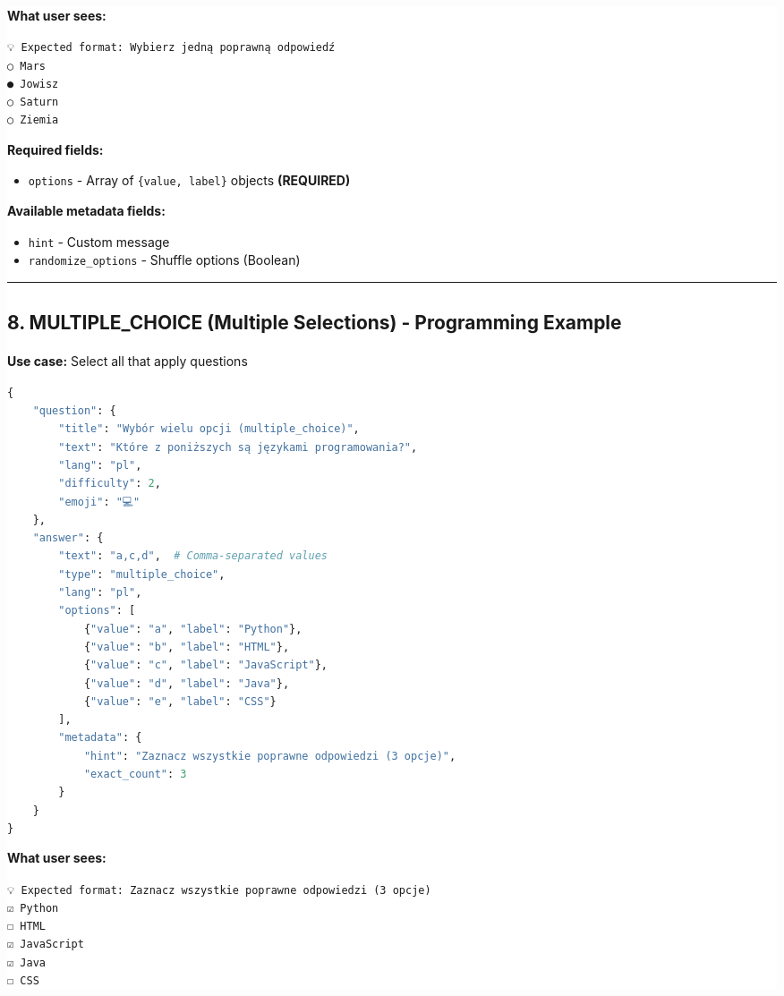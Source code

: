 **What user sees:**
```
💡 Expected format: Wybierz jedną poprawną odpowiedź
○ Mars
● Jowisz
○ Saturn
○ Ziemia
```

**Required fields:**
- `options` - Array of `{value, label}` objects **(REQUIRED)**

**Available metadata fields:**
- `hint` - Custom message
- `randomize_options` - Shuffle options (Boolean)

---

## 8. MULTIPLE_CHOICE (Multiple Selections) - Programming Example

**Use case:** Select all that apply questions

```python
{
    "question": {
        "title": "Wybór wielu opcji (multiple_choice)",
        "text": "Które z poniższych są językami programowania?",
        "lang": "pl",
        "difficulty": 2,
        "emoji": "💻"
    },
    "answer": {
        "text": "a,c,d",  # Comma-separated values
        "type": "multiple_choice",
        "lang": "pl",
        "options": [
            {"value": "a", "label": "Python"},
            {"value": "b", "label": "HTML"},
            {"value": "c", "label": "JavaScript"},
            {"value": "d", "label": "Java"},
            {"value": "e", "label": "CSS"}
        ],
        "metadata": {
            "hint": "Zaznacz wszystkie poprawne odpowiedzi (3 opcje)",
            "exact_count": 3
        }
    }
}
```

**What user sees:**
```
💡 Expected format: Zaznacz wszystkie poprawne odpowiedzi (3 opcje)
☑ Python
☐ HTML
☑ JavaScript
☑ Java
☐ CSS
```

